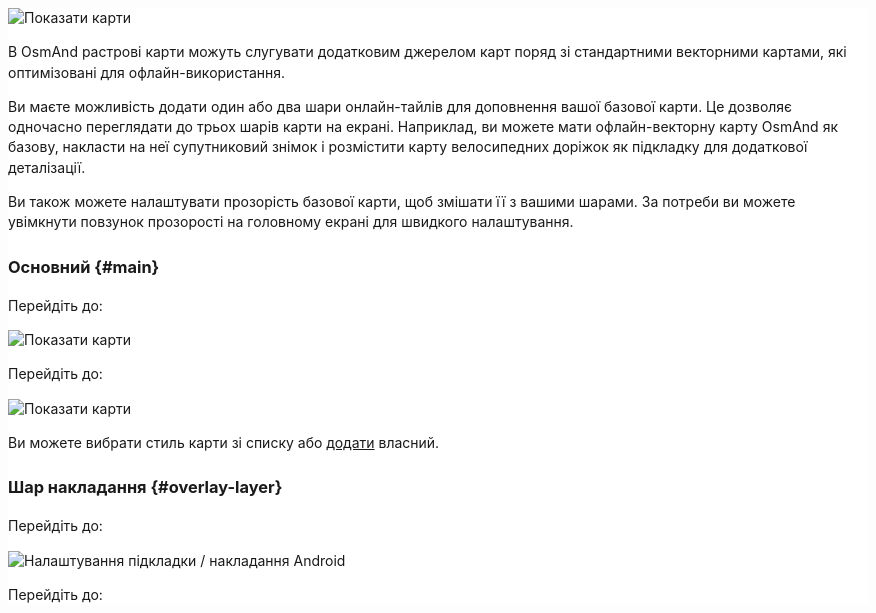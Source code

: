![Показати карти](@site/static/img/plugins/online-maps/show-maps-ios.png)  

</TabItem>

</Tabs>

В OsmAnd растрові карти можуть слугувати додатковим джерелом карт поряд зі стандартними векторними картами, які оптимізовані для офлайн-використання.  

Ви маєте можливість додати один або два шари онлайн-тайлів для доповнення вашої базової карти. Це дозволяє одночасно переглядати до трьох шарів карти на екрані. Наприклад, ви можете мати офлайн-векторну карту OsmAnd як базову, накласти на неї супутниковий знімок і розмістити карту велосипедних доріжок як підкладку для додаткової деталізації.  

Ви також можете налаштувати прозорість базової карти, щоб змішати її з вашими шарами. За потреби ви можете увімкнути повзунок прозорості на головному екрані для швидкого налаштування.


### Основний {#main}

<Tabs groupId="operating-systems" queryString="current-os">

<TabItem value="android" label="Android">  

Перейдіть до: *<Translate android="true" ids="shared_string_menu,configure_map,layer_map"/>*  

![Показати карти](@site/static/img/plugins/online-maps/map_source.png)

</TabItem>

<TabItem value="ios" label="iOS">  

Перейдіть до: *<Translate ios="true" ids="shared_string_menu,configure_map,map_settings_type,shared_string_online_maps"/>*  

![Показати карти](@site/static/img/plugins/online-maps/map_type.png)

</TabItem>

</Tabs>

Ви можете вибрати стиль карти зі списку або [додати](#add-new-online-raster-map-source) власний.


### Шар накладання {#overlay-layer}

<Tabs groupId="operating-systems" queryString="current-os">

<TabItem value="android" label="Android">  

Перейдіть до: *<Translate android="true" ids="shared_string_menu,configure_map,layer_overlay"/>*  

![Налаштування підкладки / накладання Android](@site/static/img/plugins/online-maps/overlay-andr.png)  

</TabItem>

<TabItem value="ios" label="iOS">  

Перейдіть до: *<Translate ios="true" ids="shared_string_menu,configure_map,map_settings_overunder,map_settings_over"/>*  
